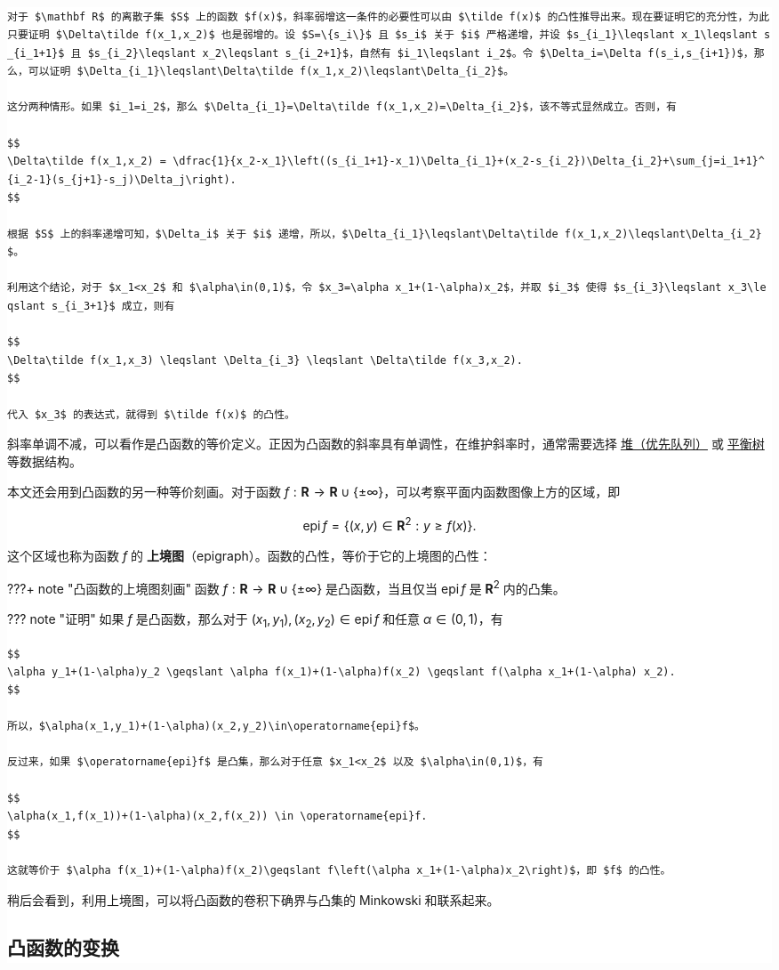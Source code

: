     对于 $\mathbf R$ 的离散子集 $S$ 上的函数 $f(x)$，斜率弱增这一条件的必要性可以由 $\tilde f(x)$ 的凸性推导出来。现在要证明它的充分性，为此只要证明 $\Delta\tilde f(x_1,x_2)$ 也是弱增的。设 $S=\{s_i\}$ 且 $s_i$ 关于 $i$ 严格递增，并设 $s_{i_1}\leqslant x_1\leqslant s_{i_1+1}$ 且 $s_{i_2}\leqslant x_2\leqslant s_{i_2+1}$，自然有 $i_1\leqslant i_2$。令 $\Delta_i=\Delta f(s_i,s_{i+1})$，那么，可以证明 $\Delta_{i_1}\leqslant\Delta\tilde f(x_1,x_2)\leqslant\Delta_{i_2}$。
    
    这分两种情形。如果 $i_1=i_2$，那么 $\Delta_{i_1}=\Delta\tilde f(x_1,x_2)=\Delta_{i_2}$，该不等式显然成立。否则，有
    
    $$
    \Delta\tilde f(x_1,x_2) = \dfrac{1}{x_2-x_1}\left((s_{i_1+1}-x_1)\Delta_{i_1}+(x_2-s_{i_2})\Delta_{i_2}+\sum_{j=i_1+1}^{i_2-1}(s_{j+1}-s_j)\Delta_j\right).
    $$
    
    根据 $S$ 上的斜率递增可知，$\Delta_i$ 关于 $i$ 递增，所以，$\Delta_{i_1}\leqslant\Delta\tilde f(x_1,x_2)\leqslant\Delta_{i_2}$。
    
    利用这个结论，对于 $x_1<x_2$ 和 $\alpha\in(0,1)$，令 $x_3=\alpha x_1+(1-\alpha)x_2$，并取 $i_3$ 使得 $s_{i_3}\leqslant x_3\leqslant s_{i_3+1}$ 成立，则有
    
    $$
    \Delta\tilde f(x_1,x_3) \leqslant \Delta_{i_3} \leqslant \Delta\tilde f(x_3,x_2).
    $$
    
    代入 $x_3$ 的表达式，就得到 $\tilde f(x)$ 的凸性。

斜率单调不减，可以看作是凸函数的等价定义。正因为凸函数的斜率具有单调性，在维护斜率时，通常需要选择 [堆（优先队列）](../../ds/heap.md) 或 [平衡树](../../ds/bst.md) 等数据结构。

本文还会用到凸函数的另一种等价刻画。对于函数 $f:\mathbf R\rightarrow\mathbf R\cup\{\pm\infty\}$，可以考察平面内函数图像上方的区域，即

$$
\operatorname{epi} f = \{(x,y)\in\mathbf R^2 : y\geqslant f(x)\}.
$$

这个区域也称为函数 $f$ 的 **上境图**（epigraph）。函数的凸性，等价于它的上境图的凸性：

???+ note "凸函数的上境图刻画"
    函数 $f:\mathbf R\rightarrow\mathbf R\cup\{\pm\infty\}$ 是凸函数，当且仅当 $\operatorname{epi}f$ 是 $\mathbf R^2$ 内的凸集。

??? note "证明"
    如果 $f$ 是凸函数，那么对于 $(x_1,y_1),(x_2,y_2)\in\operatorname{epi}f$ 和任意 $\alpha\in(0,1)$，有
    
    $$
    \alpha y_1+(1-\alpha)y_2 \geqslant \alpha f(x_1)+(1-\alpha)f(x_2) \geqslant f(\alpha x_1+(1-\alpha) x_2).
    $$
    
    所以，$\alpha(x_1,y_1)+(1-\alpha)(x_2,y_2)\in\operatorname{epi}f$。
    
    反过来，如果 $\operatorname{epi}f$ 是凸集，那么对于任意 $x_1<x_2$ 以及 $\alpha\in(0,1)$，有
    
    $$
    \alpha(x_1,f(x_1))+(1-\alpha)(x_2,f(x_2)) \in \operatorname{epi}f.
    $$
    
    这就等价于 $\alpha f(x_1)+(1-\alpha)f(x_2)\geqslant f\left(\alpha x_1+(1-\alpha)x_2\right)$，即 $f$ 的凸性。

稍后会看到，利用上境图，可以将凸函数的卷积下确界与凸集的 Minkowski 和联系起来。

## 凸函数的变换
